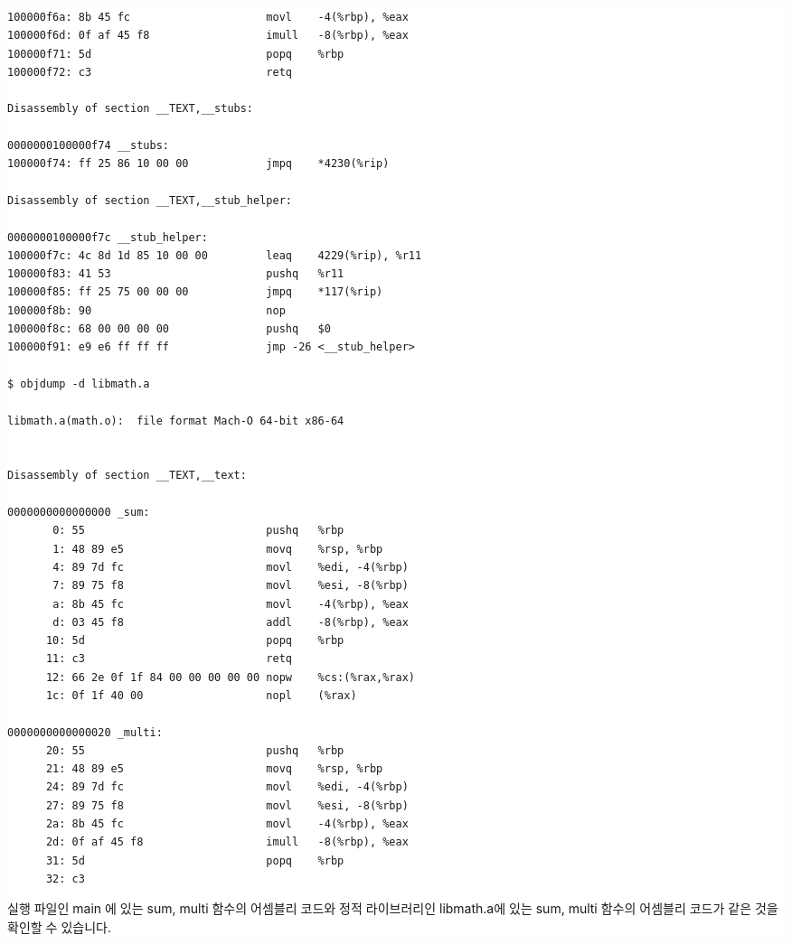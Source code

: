 ```
100000f6a: 8b 45 fc                    	movl	-4(%rbp), %eax
100000f6d: 0f af 45 f8                 	imull	-8(%rbp), %eax
100000f71: 5d                          	popq	%rbp
100000f72: c3                          	retq

Disassembly of section __TEXT,__stubs:

0000000100000f74 __stubs:
100000f74: ff 25 86 10 00 00           	jmpq	*4230(%rip)

Disassembly of section __TEXT,__stub_helper:

0000000100000f7c __stub_helper:
100000f7c: 4c 8d 1d 85 10 00 00        	leaq	4229(%rip), %r11
100000f83: 41 53                       	pushq	%r11
100000f85: ff 25 75 00 00 00           	jmpq	*117(%rip)
100000f8b: 90                          	nop
100000f8c: 68 00 00 00 00              	pushq	$0
100000f91: e9 e6 ff ff ff              	jmp	-26 <__stub_helper>

$ objdump -d libmath.a

libmath.a(math.o):	file format Mach-O 64-bit x86-64


Disassembly of section __TEXT,__text:

0000000000000000 _sum:
       0: 55                           	pushq	%rbp
       1: 48 89 e5                     	movq	%rsp, %rbp
       4: 89 7d fc                     	movl	%edi, -4(%rbp)
       7: 89 75 f8                     	movl	%esi, -8(%rbp)
       a: 8b 45 fc                     	movl	-4(%rbp), %eax
       d: 03 45 f8                     	addl	-8(%rbp), %eax
      10: 5d                           	popq	%rbp
      11: c3                           	retq
      12: 66 2e 0f 1f 84 00 00 00 00 00	nopw	%cs:(%rax,%rax)
      1c: 0f 1f 40 00                  	nopl	(%rax)

0000000000000020 _multi:
      20: 55                           	pushq	%rbp
      21: 48 89 e5                     	movq	%rsp, %rbp
      24: 89 7d fc                     	movl	%edi, -4(%rbp)
      27: 89 75 f8                     	movl	%esi, -8(%rbp)
      2a: 8b 45 fc                     	movl	-4(%rbp), %eax
      2d: 0f af 45 f8                  	imull	-8(%rbp), %eax
      31: 5d                           	popq	%rbp
      32: c3
```

실행 파일인 main 에 있는 sum, multi 함수의 어셈블리 코드와 정적 라이브러리인 libmath.a에 있는 sum, multi 함수의 어셈블리 코드가 같은 것을 확인할 수 있습니다.
